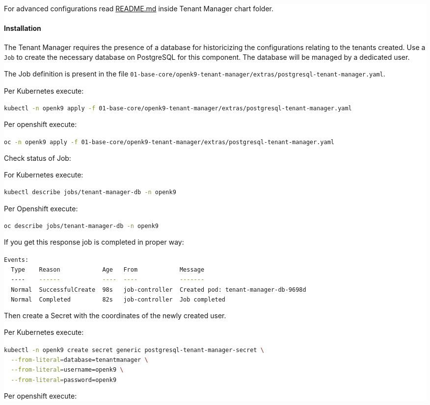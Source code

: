 For advanced configurations read [README.md](./01-base-core/openk9-tenant-manager/README.md) inside Tenant Manager chart folder.

#### Installation

The Tenant Manager requires the presence of a database for historicizing the configurations relating to the tenants created. 
Use a `Job` to create the necessary database on PostgreSQL for this component. The database will be managed by a dedicated user.

The Job definition is present in the file `01-base-core/openk9-tenant-manager/extras/postgresql-tenant-manager.yaml`.

Per Kubernetes execute:

```bash
kubectl -n openk9 apply -f 01-base-core/openk9-tenant-manager/extras/postgresql-tenant-manager.yaml
```

Per openshift execute:

```bash
oc -n openk9 apply -f 01-base-core/openk9-tenant-manager/extras/postgresql-tenant-manager.yaml
```

Check status of Job:

For Kubernetes execute:

```bash
kubectl describe jobs/tenant-manager-db -n openk9
```

Per Openshift execute:

```bash
oc describe jobs/tenant-manager-db -n openk9
```

If you get this response job is completed in proper way:

```bash
Events:
  Type    Reason            Age   From            Message
  ----    ------            ----  ----            -------
  Normal  SuccessfulCreate  98s   job-controller  Created pod: tenant-manager-db-9698d
  Normal  Completed         82s   job-controller  Job completed
```

Then create a Secret with the coordinates of the newly created user.

Per Kubernetes execute:

```bash
kubectl -n openk9 create secret generic postgresql-tenant-manager-secret \
  --from-literal=database=tenantmanager \
  --from-literal=username=openk9 \
  --from-literal=password=openk9
```

Per openshift execute:
